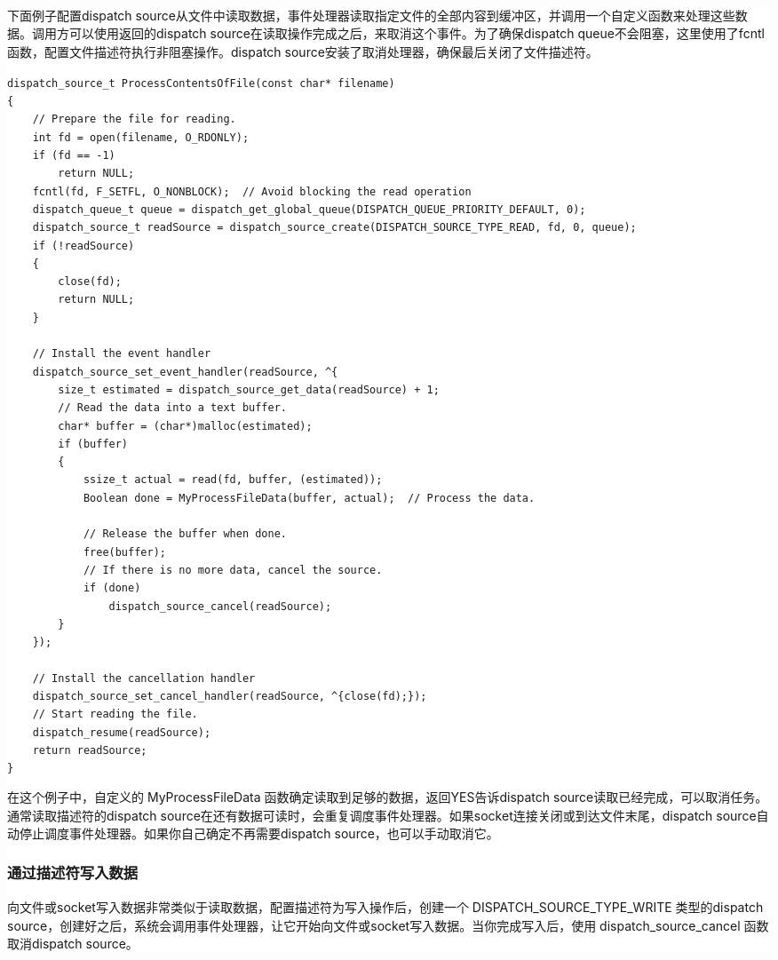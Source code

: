 下面例子配置dispatch source从文件中读取数据，事件处理器读取指定文件的全部内容到缓冲区，并调用一个自定义函数来处理这些数据。调用方可以使用返回的dispatch source在读取操作完成之后，来取消这个事件。为了确保dispatch queue不会阻塞，这里使用了fcntl函数，配置文件描述符执行非阻塞操作。dispatch source安装了取消处理器，确保最后关闭了文件描述符。


    dispatch_source_t ProcessContentsOfFile(const char* filename)
    {
        // Prepare the file for reading.
        int fd = open(filename, O_RDONLY);
        if (fd == -1)
            return NULL;
        fcntl(fd, F_SETFL, O_NONBLOCK);  // Avoid blocking the read operation
        dispatch_queue_t queue = dispatch_get_global_queue(DISPATCH_QUEUE_PRIORITY_DEFAULT, 0);
        dispatch_source_t readSource = dispatch_source_create(DISPATCH_SOURCE_TYPE_READ, fd, 0, queue);
        if (!readSource)
        {
            close(fd);
            return NULL;
        }

        // Install the event handler
        dispatch_source_set_event_handler(readSource, ^{
            size_t estimated = dispatch_source_get_data(readSource) + 1;
            // Read the data into a text buffer.
            char* buffer = (char*)malloc(estimated);
            if (buffer)
            {
                ssize_t actual = read(fd, buffer, (estimated));
                Boolean done = MyProcessFileData(buffer, actual);  // Process the data.
            
                // Release the buffer when done.
                free(buffer);
                // If there is no more data, cancel the source.
                if (done)
                    dispatch_source_cancel(readSource);
            }
        });
    
        // Install the cancellation handler
        dispatch_source_set_cancel_handler(readSource, ^{close(fd);});
        // Start reading the file.
        dispatch_resume(readSource);
        return readSource;
    }


在这个例子中，自定义的 MyProcessFileData 函数确定读取到足够的数据，返回YES告诉dispatch source读取已经完成，可以取消任务。通常读取描述符的dispatch source在还有数据可读时，会重复调度事件处理器。如果socket连接关闭或到达文件末尾，dispatch source自动停止调度事件处理器。如果你自己确定不再需要dispatch source，也可以手动取消它。

### 通过描述符写入数据
向文件或socket写入数据非常类似于读取数据，配置描述符为写入操作后，创建一个 DISPATCH_SOURCE_TYPE_WRITE 类型的dispatch source，创建好之后，系统会调用事件处理器，让它开始向文件或socket写入数据。当你完成写入后，使用 dispatch_source_cancel 函数取消dispatch source。
